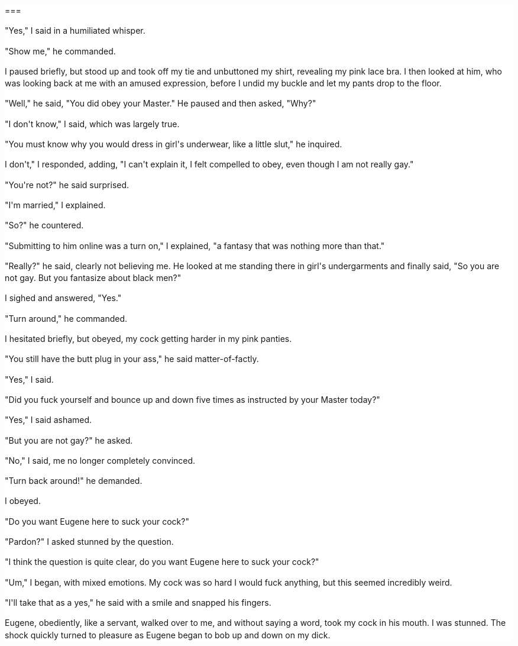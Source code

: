 ===

"Yes," I said in a humiliated whisper. 

"Show me," he commanded. 

I paused briefly, but stood up and took off my tie and unbuttoned my shirt, revealing my pink lace bra. I then looked at him, who was looking back at me with an amused expression, before I undid my buckle and let my pants drop to the floor. 

"Well," he said, "You did obey your Master." He paused and then asked, "Why?" 

"I don't know," I said, which was largely true. 

"You must know why you would dress in girl's underwear, like a little slut," he inquired. 

I don't," I responded, adding, "I can't explain it, I felt compelled to obey, even though I am not really gay." 

"You're not?" he said surprised. 

"I'm married," I explained. 

"So?" he countered. 

"Submitting to him online was a turn on," I explained, "a fantasy that was nothing more than that." 

"Really?" he said, clearly not believing me. He looked at me standing there in girl's undergarments and finally said, "So you are not gay. But you fantasize about black men?" 

I sighed and answered, "Yes." 

"Turn around," he commanded. 

I hesitated briefly, but obeyed, my cock getting harder in my pink panties. 

"You still have the butt plug in your ass," he said matter-of-factly. 

"Yes," I said. 

"Did you fuck yourself and bounce up and down five times as instructed by your Master today?" 

"Yes," I said ashamed. 

"But you are not gay?" he asked. 

"No," I said, me no longer completely convinced. 

"Turn back around!" he demanded. 

I obeyed. 

"Do you want Eugene here to suck your cock?" 

"Pardon?" I asked stunned by the question. 

"I think the question is quite clear, do you want Eugene here to suck your cock?" 

"Um," I began, with mixed emotions. My cock was so hard I would fuck anything, but this seemed incredibly weird. 

"I'll take that as a yes," he said with a smile and snapped his fingers. 

Eugene, obediently, like a servant, walked over to me, and without saying a word, took my cock in his mouth. I was stunned. The shock quickly turned to pleasure as Eugene began to bob up and down on my dick. 
